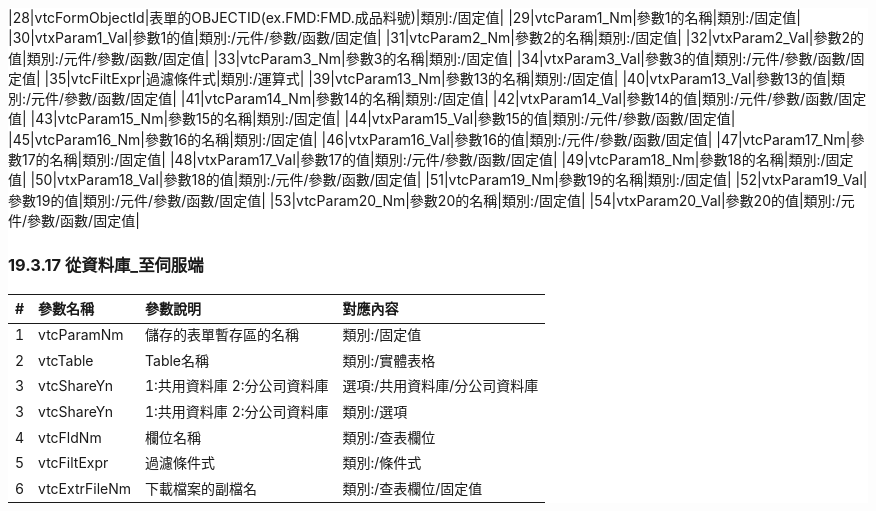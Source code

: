 |28|vtcFormObjectId|表單的OBJECTID(ex.FMD:FMD.成品料號)|類別:/固定值|
|29|vtcParam1\_Nm|參數1的名稱|類別:/固定值|
|30|vtxParam1\_Val|參數1的值|類別:/元件/參數/函數/固定值|
|31|vtcParam2\_Nm|參數2的名稱|類別:/固定值|
|32|vtxParam2\_Val|參數2的值|類別:/元件/參數/函數/固定值|
|33|vtcParam3\_Nm|參數3的名稱|類別:/固定值|
|34|vtxParam3\_Val|參數3的值|類別:/元件/參數/函數/固定值|
|35|vtcFiltExpr|過濾條件式|類別:/運算式|
|39|vtcParam13\_Nm|參數13的名稱|類別:/固定值|
|40|vtxParam13\_Val|參數13的值|類別:/元件/參數/函數/固定值|
|41|vtcParam14\_Nm|參數14的名稱|類別:/固定值|
|42|vtxParam14\_Val|參數14的值|類別:/元件/參數/函數/固定值|
|43|vtcParam15\_Nm|參數15的名稱|類別:/固定值|
|44|vtxParam15\_Val|參數15的值|類別:/元件/參數/函數/固定值|
|45|vtcParam16\_Nm|參數16的名稱|類別:/固定值|
|46|vtxParam16\_Val|參數16的值|類別:/元件/參數/函數/固定值|
|47|vtcParam17\_Nm|參數17的名稱|類別:/固定值|
|48|vtxParam17\_Val|參數17的值|類別:/元件/參數/函數/固定值|
|49|vtcParam18\_Nm|參數18的名稱|類別:/固定值|
|50|vtxParam18\_Val|參數18的值|類別:/元件/參數/函數/固定值|
|51|vtcParam19\_Nm|參數19的名稱|類別:/固定值|
|52|vtxParam19\_Val|參數19的值|類別:/元件/參數/函數/固定值|
|53|vtcParam20\_Nm|參數20的名稱|類別:/固定值|
|54|vtxParam20\_Val|參數20的值|類別:/元件/參數/函數/固定值|

### 19.3.17	從資料庫\_至伺服端

|#|參數名稱|參數說明|對應內容|
| :-: | :- | :- | :- |
|1|vtcParamNm|儲存的表單暫存區的名稱|類別:/固定值|
|2|vtcTable|Table名稱|類別:/實體表格|
|3|vtcShareYn|1:共用資料庫 2:分公司資料庫|選項:/共用資料庫/分公司資料庫|
|3|vtcShareYn|1:共用資料庫 2:分公司資料庫|類別:/選項|
|4|vtcFldNm|欄位名稱|類別:/查表欄位|
|5|vtcFiltExpr|過濾條件式|類別:/條件式|
|6|vtcExtrFileNm|下載檔案的副檔名|類別:/查表欄位/固定值|
